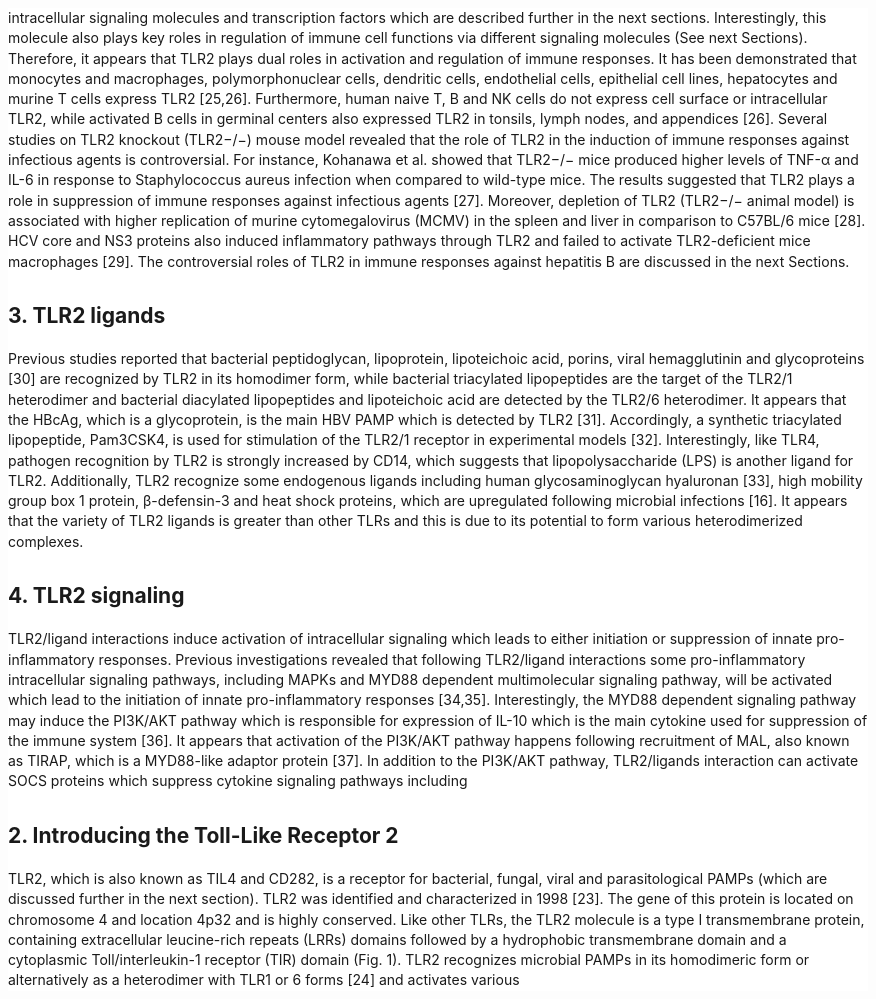 intracellular signaling molecules and transcription factors which are described further in the next sections. Interestingly, this molecule also plays key roles in regulation of immune cell functions via different signaling molecules (See next Sections). Therefore, it appears that TLR2 plays dual roles in activation and regulation of immune responses. It has been demonstrated that monocytes and macrophages, polymorphonuclear cells, dendritic cells, endothelial cells, epithelial cell lines, hepatocytes and murine T cells express TLR2 [25,26]. Furthermore, human naive T, B and NK cells do not express cell surface or intracellular TLR2, while activated B cells in germinal centers also expressed TLR2 in tonsils, lymph nodes, and appendices [26]. Several studies on TLR2 knockout (TLR2−/−) mouse model revealed that the role of TLR2 in the induction of immune responses against infectious agents is controversial. For instance, Kohanawa et al. showed that TLR2−/− mice produced higher levels of TNF-α and IL-6 in response to Staphylococcus aureus infection when compared to wild-type mice. The results suggested that TLR2 plays a role in suppression of immune responses against infectious agents [27]. Moreover, depletion of TLR2 (TLR2−/− animal model) is associated with higher replication of murine cytomegalovirus (MCMV) in the spleen and liver in comparison to C57BL/6 mice [28]. HCV core and NS3 proteins also induced inflammatory pathways through TLR2 and failed to activate TLR2-deficient mice macrophages [29]. The controversial roles of TLR2 in immune responses against hepatitis B are discussed in the next Sections.

## 3. TLR2 ligands

Previous studies reported that bacterial peptidoglycan, lipoprotein, lipoteichoic acid, porins, viral hemagglutinin and glycoproteins [30] are recognized by TLR2 in its homodimer form, while bacterial triacylated lipopeptides are the target of the TLR2/1 heterodimer and bacterial diacylated lipopeptides and lipoteichoic acid are detected by the TLR2/6 heterodimer. It appears that the HBcAg, which is a glycoprotein, is the main HBV PAMP which is detected by TLR2 [31]. Accordingly, a synthetic triacylated lipopeptide, Pam3CSK4, is used for stimulation of the TLR2/1 receptor in experimental models [32]. Interestingly, like TLR4, pathogen recognition by TLR2 is strongly increased by CD14, which suggests that lipopolysaccharide (LPS) is another ligand for TLR2. Additionally, TLR2 recognize some endogenous ligands including human glycosaminoglycan hyaluronan [33], high mobility group box 1 protein, β-defensin-3 and heat shock proteins, which are upregulated following microbial infections [16]. It appears that the variety of TLR2 ligands is greater than other TLRs and this is due to its potential to form various heterodimerized complexes.

## 4. TLR2 signaling

TLR2/ligand interactions induce activation of intracellular signaling which leads to either initiation or suppression of innate pro-inflammatory responses. Previous investigations revealed that following TLR2/ligand interactions some pro-inflammatory intracellular signaling pathways, including MAPKs and MYD88 dependent multimolecular signaling pathway, will be activated which lead to the initiation of innate pro-inflammatory responses [34,35]. Interestingly, the MYD88 dependent signaling pathway may induce the PI3K/AKT pathway which is responsible for expression of IL-10 which is the main cytokine used for suppression of the immune system [36]. It appears that activation of the PI3K/AKT pathway happens following recruitment of MAL, also known as TIRAP, which is a MYD88-like adaptor protein [37]. In addition to the PI3K/AKT pathway, TLR2/ligands interaction can activate SOCS proteins which suppress cytokine signaling pathways including

## 2. Introducing the Toll-Like Receptor 2

TLR2, which is also known as TIL4 and CD282, is a receptor for bacterial, fungal, viral and parasitological PAMPs (which are discussed further in the next section). TLR2 was identified and characterized in 1998 [23]. The gene of this protein is located on chromosome 4 and location 4p32 and is highly conserved. Like other TLRs, the TLR2 molecule is a type I transmembrane protein, containing extracellular leucine-rich repeats (LRRs) domains followed by a hydrophobic transmembrane domain and a cytoplasmic Toll/interleukin-1 receptor (TIR) domain (Fig. 1). TLR2 recognizes microbial PAMPs in its homodimeric form or alternatively as a heterodimer with TLR1 or 6 forms [24] and activates various

